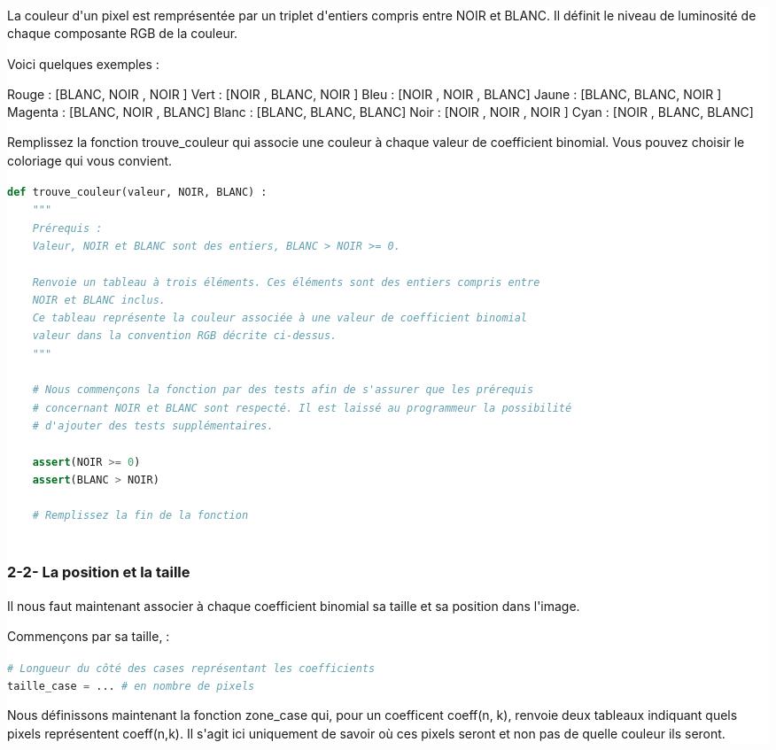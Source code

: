 La couleur d'un pixel est remprésentée par un triplet d'entiers compris entre NOIR et BLANC. Il définit le niveau de luminosité de chaque composante RGB de la couleur.

Voici quelques exemples :


Rouge   : [BLANC, NOIR , NOIR ]
Vert    : [NOIR , BLANC, NOIR ]
Bleu    : [NOIR , NOIR , BLANC] 
Jaune   : [BLANC, BLANC, NOIR ]
Magenta : [BLANC, NOIR , BLANC]
Blanc   : [BLANC, BLANC, BLANC]
Noir    : [NOIR , NOIR , NOIR ]
Cyan    : [NOIR , BLANC, BLANC]


Remplissez la fonction trouve_couleur qui associe une couleur à chaque valeur de coefficient binomial.
Vous pouvez choisir le coloriage qui vous convient.

```python
def trouve_couleur(valeur, NOIR, BLANC) :
    """
    Prérequis :
    Valeur, NOIR et BLANC sont des entiers, BLANC > NOIR >= 0.
    
    Renvoie un tableau à trois éléments. Ces éléments sont des entiers compris entre 
    NOIR et BLANC inclus.
    Ce tableau représente la couleur associée à une valeur de coefficient binomial
    valeur dans la convention RGB décrite ci-dessus.
    """
    
    # Nous commençons la fonction par des tests afin de s'assurer que les prérequis
    # concernant NOIR et BLANC sont respecté. Il est laissé au programmeur la possibilité
    # d'ajouter des tests supplémentaires. 
    
    assert(NOIR >= 0)
    assert(BLANC > NOIR)
    
    # Remplissez la fin de la fonction
    
```

### 2-2- La position et la taille
Il nous faut maintenant associer à chaque coefficient binomial sa taille et sa position dans l'image.

Commençons par sa taille, :

```python
# Longueur du côté des cases représentant les coefficients
taille_case = ... # en nombre de pixels
```

Nous définissons maintenant la fonction zone_case qui, pour un coefficent coeff(n, k), renvoie deux tableaux indiquant quels pixels représentent coeff(n,k). Il s'agit ici uniquement de savoir où ces pixels seront et non pas de quelle couleur ils seront.
